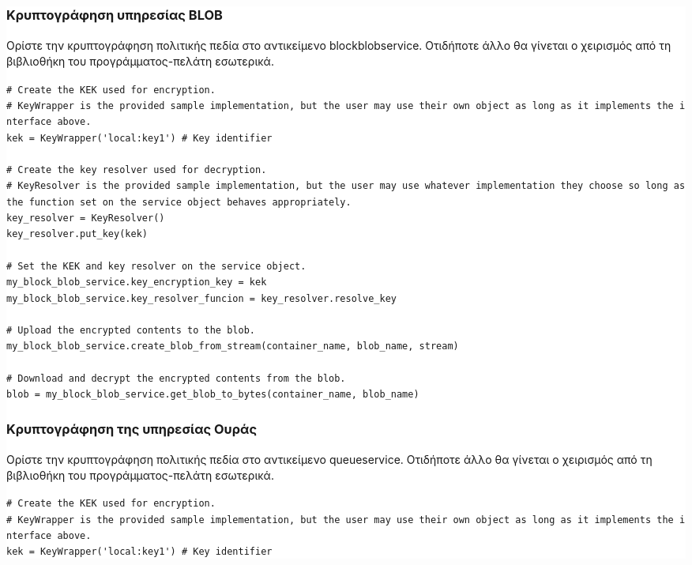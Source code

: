### <a name="blob-service-encryption"></a>Κρυπτογράφηση υπηρεσίας BLOB
Ορίστε την κρυπτογράφηση πολιτικής πεδία στο αντικείμενο blockblobservice. Οτιδήποτε άλλο θα γίνεται ο χειρισμός από τη βιβλιοθήκη του προγράμματος-πελάτη εσωτερικά.

    # Create the KEK used for encryption.
    # KeyWrapper is the provided sample implementation, but the user may use their own object as long as it implements the interface above.
    kek = KeyWrapper('local:key1') # Key identifier

    # Create the key resolver used for decryption.
    # KeyResolver is the provided sample implementation, but the user may use whatever implementation they choose so long as the function set on the service object behaves appropriately.
    key_resolver = KeyResolver()
    key_resolver.put_key(kek)

    # Set the KEK and key resolver on the service object.
    my_block_blob_service.key_encryption_key = kek
    my_block_blob_service.key_resolver_funcion = key_resolver.resolve_key

    # Upload the encrypted contents to the blob.
    my_block_blob_service.create_blob_from_stream(container_name, blob_name, stream)

    # Download and decrypt the encrypted contents from the blob.
    blob = my_block_blob_service.get_blob_to_bytes(container_name, blob_name)

### <a name="queue-service-encryption"></a>Κρυπτογράφηση της υπηρεσίας Ουράς
Ορίστε την κρυπτογράφηση πολιτικής πεδία στο αντικείμενο queueservice. Οτιδήποτε άλλο θα γίνεται ο χειρισμός από τη βιβλιοθήκη του προγράμματος-πελάτη εσωτερικά.

    # Create the KEK used for encryption.
    # KeyWrapper is the provided sample implementation, but the user may use their own object as long as it implements the interface above.
    kek = KeyWrapper('local:key1') # Key identifier
